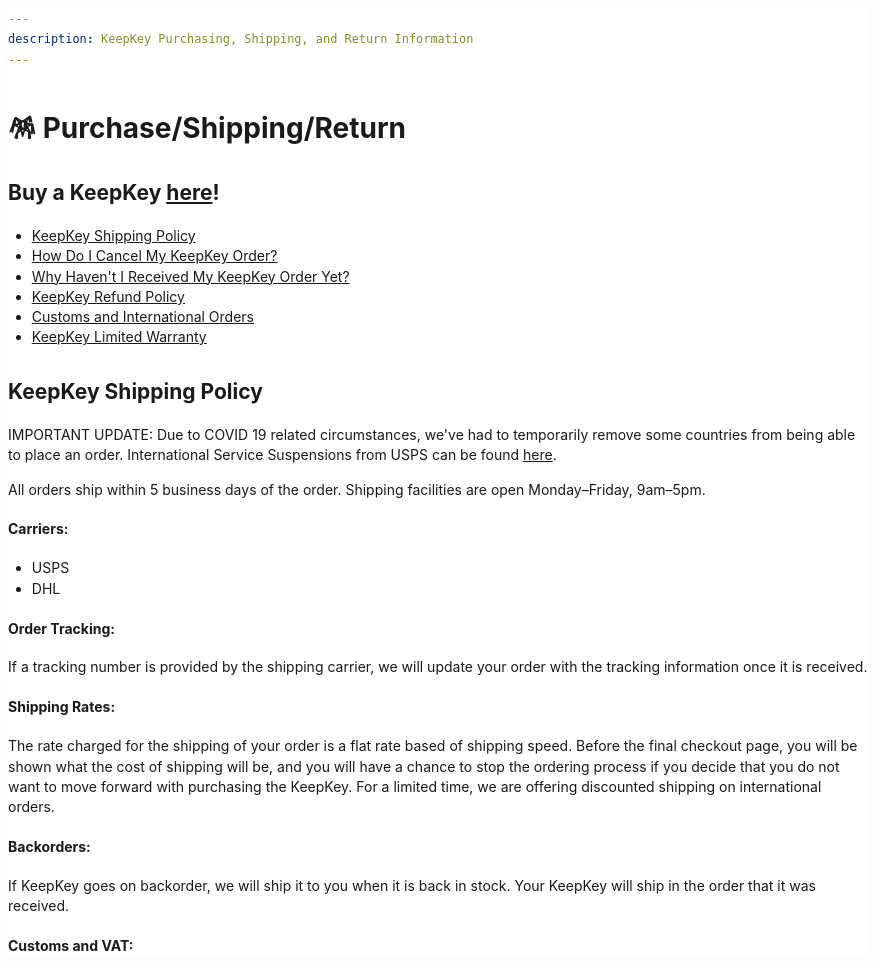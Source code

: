 ```yaml
---
description: KeepKey Purchasing, Shipping, and Return Information
---
```


# 🪅 Purchase/Shipping/Return

## **Buy a KeepKey** [**here**](https://shapeshift.com/keepkey)**!**

* [KeepKey Shipping Policy](purchase-shipping-return.md#keepkey-shipping-policy)&#x20;
* [How Do I Cancel My KeepKey Order?](purchase-shipping-return.md#how-do-i-cancel-my-keepkey-order)
* [Why Haven't I Received My KeepKey Order Yet?](purchase-shipping-return.md#why-havent-i-received-my-keepkey-order-yet)
* [KeepKey Refund Policy](purchase-shipping-return.md#keepkey-refund-policy)&#x20;
* [Customs and International Orders](purchase-shipping-return.md#customs-and-international-orders)
* [KeepKey Limited Warranty](purchase-shipping-return.md#keepkey-limited-warranty)

## KeepKey Shipping Policy

IMPORTANT UPDATE: Due to COVID 19 related circumstances, we've had to temporarily remove some countries from being able to place an order. International Service Suspensions from USPS can be found [here](https://about.usps.com/newsroom/service-alerts/international/).

All orders ship within 5 business days of the order. Shipping facilities are open Monday–Friday, 9am–5pm.

#### Carriers:

* USPS
* DHL&#x20;

#### Order Tracking:

If a tracking number is provided by the shipping carrier, we will update your order with the tracking information once it is received.

#### Shipping Rates:

The rate charged for the shipping of your order is a flat rate based of shipping speed. Before the final checkout page, you will be shown what the cost of shipping will be, and you will have a chance to stop the ordering process if you decide that you do not want to move forward with purchasing the KeepKey. For a limited time, we are offering discounted shipping on international orders.

#### Backorders:

If KeepKey goes on backorder, we will ship it to you when it is back in stock. Your KeepKey will ship in the order that it was received.

#### Customs and VAT:
